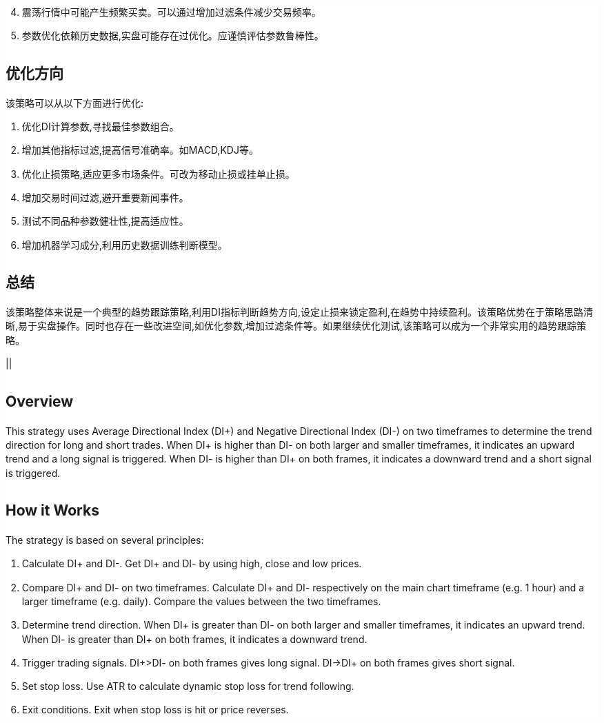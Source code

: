 4. 震荡行情中可能产生频繁买卖。可以通过增加过滤条件减少交易频率。

5. 参数优化依赖历史数据,实盘可能存在过优化。应谨慎评估参数鲁棒性。

## 优化方向

该策略可以从以下方面进行优化:

1. 优化DI计算参数,寻找最佳参数组合。

2. 增加其他指标过滤,提高信号准确率。如MACD,KDJ等。

3. 优化止损策略,适应更多市场条件。可改为移动止损或挂单止损。

4. 增加交易时间过滤,避开重要新闻事件。

5. 测试不同品种参数健壮性,提高适应性。

6. 增加机器学习成分,利用历史数据训练判断模型。

## 总结

该策略整体来说是一个典型的趋势跟踪策略,利用DI指标判断趋势方向,设定止损来锁定盈利,在趋势中持续盈利。该策略优势在于策略思路清晰,易于实盘操作。同时也存在一些改进空间,如优化参数,增加过滤条件等。如果继续优化测试,该策略可以成为一个非常实用的趋势跟踪策略。

|| 

## Overview

This strategy uses Average Directional Index (DI+) and Negative Directional Index (DI-) on two timeframes to determine the trend direction for long and short trades. When DI+ is higher than DI- on both larger and smaller timeframes, it indicates an upward trend and a long signal is triggered. When DI- is higher than DI+ on both frames, it indicates a downward trend and a short signal is triggered.

## How it Works

The strategy is based on several principles:

1. Calculate DI+ and DI-. Get DI+ and DI- by using high, close and low prices.

2. Compare DI+ and DI- on two timeframes. Calculate DI+ and DI- respectively on the main chart timeframe (e.g. 1 hour) and a larger timeframe (e.g. daily). Compare the values between the two timeframes.

3. Determine trend direction. When DI+ is greater than DI- on both larger and smaller timeframes, it indicates an upward trend. When DI- is greater than DI+ on both frames, it indicates a downward trend.

4. Trigger trading signals. DI+>DI- on both frames gives long signal. DI->DI+ on both frames gives short signal.

5. Set stop loss. Use ATR to calculate dynamic stop loss for trend following.

6. Exit conditions. Exit when stop loss is hit or price reverses.
